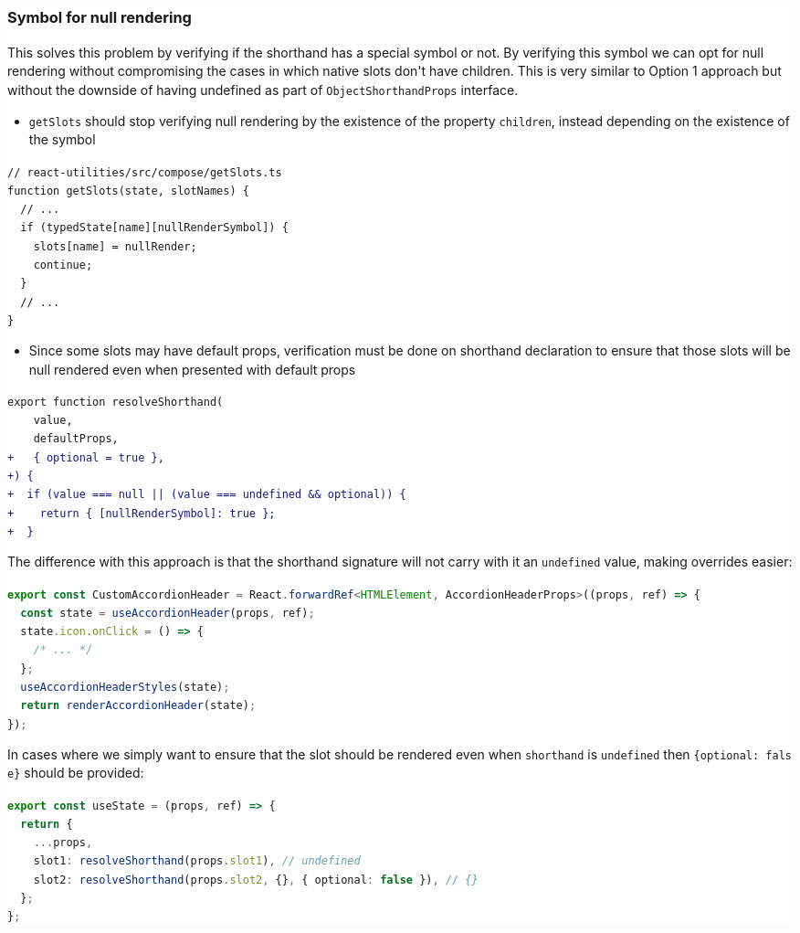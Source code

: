 ### Symbol for null rendering

This solves this problem by verifying if the shorthand has a special symbol or not.
By verifying this symbol we can opt for null rendering without compromising the cases in which native slots don't have children.
This is very similar to Option 1 approach but without the downside of having undefined as part of `ObjectShorthandProps` interface.

- `getSlots` should stop verifying null rendering by the existence of the property `children`, instead depending on the existence of the symbol

```tsx
// react-utilities/src/compose/getSlots.ts
function getSlots(state, slotNames) {
  // ...
  if (typedState[name][nullRenderSymbol]) {
    slots[name] = nullRender;
    continue;
  }
  // ...
}
```

- Since some slots may have default props, verification must be done on shorthand declaration to ensure that those slots will be null rendered even when presented with default props

```diff
export function resolveShorthand(
	value,
	defaultProps,
+   { optional = true },
+) {
+  if (value === null || (value === undefined && optional)) {
+    return { [nullRenderSymbol]: true };
+  }
```

The difference with this approach is that the shorthand signature will not carry with it an `undefined` value, making overrides easier:

```ts
export const CustomAccordionHeader = React.forwardRef<HTMLElement, AccordionHeaderProps>((props, ref) => {
  const state = useAccordionHeader(props, ref);
  state.icon.onClick = () => {
    /* ... */
  };
  useAccordionHeaderStyles(state);
  return renderAccordionHeader(state);
});
```

In cases where we simply want to ensure that the slot should be rendered even when `shorthand` is `undefined` then `{optional: false}` should be provided:

```ts
export const useState = (props, ref) => {
  return {
    ...props,
    slot1: resolveShorthand(props.slot1), // undefined
    slot2: resolveShorthand(props.slot2, {}, { optional: false }), // {}
  };
};
```


[empty elements]: https://developer.mozilla.org/en-US/docs/Glossary/Empty_element
[empty element]: https://developer.mozilla.org/en-US/docs/Glossary/Empty_element